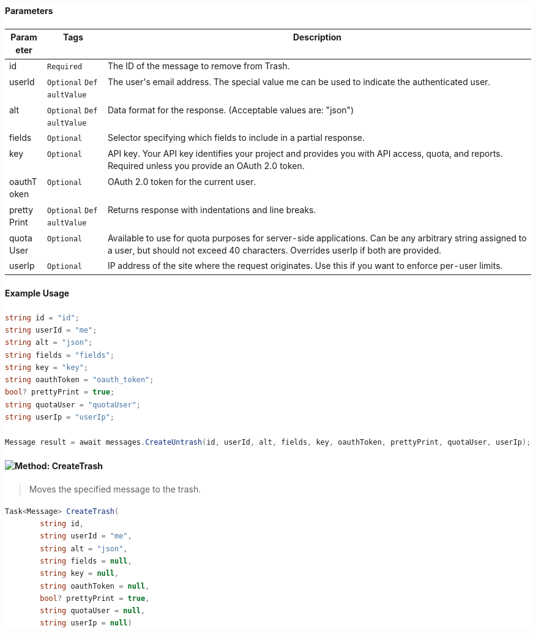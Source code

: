 #### Parameters

| Parameter | Tags | Description |
|-----------|------|-------------|
| id |  ``` Required ```  | The ID of the message to remove from Trash. |
| userId |  ``` Optional ```  ``` DefaultValue ```  | The user's email address. The special value me can be used to indicate the authenticated user. |
| alt |  ``` Optional ```  ``` DefaultValue ```  | Data format for the response. (Acceptable values are: "json") |
| fields |  ``` Optional ```  | Selector specifying which fields to include in a partial response. |
| key |  ``` Optional ```  | API key. Your API key identifies your project and provides you with API access, quota, and reports. Required unless you provide an OAuth 2.0 token. |
| oauthToken |  ``` Optional ```  | OAuth 2.0 token for the current user. |
| prettyPrint |  ``` Optional ```  ``` DefaultValue ```  | Returns response with indentations and line breaks. |
| quotaUser |  ``` Optional ```  | Available to use for quota purposes for server-side applications. Can be any arbitrary string assigned to a user, but should not exceed 40 characters. Overrides userIp if both are provided. |
| userIp |  ``` Optional ```  | IP address of the site where the request originates. Use this if you want to enforce per-user limits. |


#### Example Usage

```csharp
string id = "id";
string userId = "me";
string alt = "json";
string fields = "fields";
string key = "key";
string oauthToken = "oauth_token";
bool? prettyPrint = true;
string quotaUser = "quotaUser";
string userIp = "userIp";

Message result = await messages.CreateUntrash(id, userId, alt, fields, key, oauthToken, prettyPrint, quotaUser, userIp);

```


#### <a name="create_trash"></a>![Method: ](https://apidocs.io/img/method.png "GmailAPI.PCL.Controllers.MessagesController.CreateTrash") CreateTrash

> Moves the specified message to the trash.


```csharp
Task<Message> CreateTrash(
        string id,
        string userId = "me",
        string alt = "json",
        string fields = null,
        string key = null,
        string oauthToken = null,
        bool? prettyPrint = true,
        string quotaUser = null,
        string userIp = null)
```
